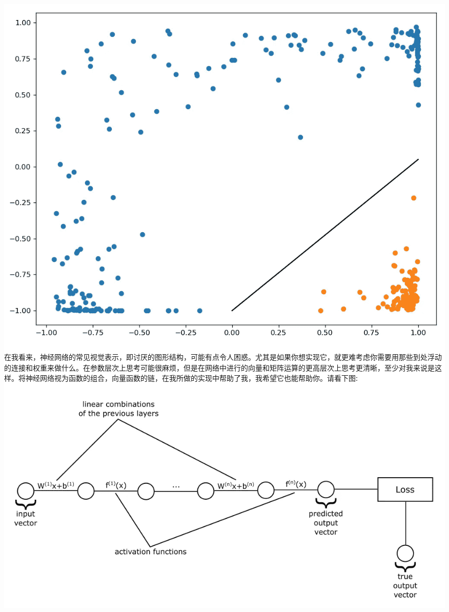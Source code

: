 ![](img/99c14a086370130058df4845da723139.png)

在我看来，神经网络的常见视觉表示，即讨厌的图形结构，可能有点令人困惑。尤其是如果你想实现它，就更难考虑你需要用那些到处浮动的连接和权重来做什么。在参数层次上思考可能很麻烦，但是在网络中进行的向量和矩阵运算的更高层次上思考更清晰，至少对我来说是这样。将神经网络视为函数的组合，向量函数的链，在我所做的实现中帮助了我，我希望它也能帮助你。请看下图:

![](img/d08df23294ec49058356d54af0a33518.png)
